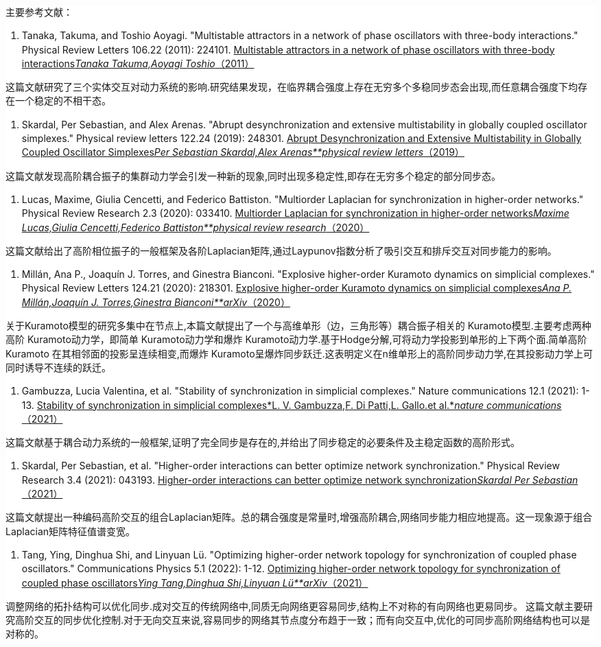 主要参考文献：

1. Tanaka, Takuma, and Toshio Aoyagi. "Multistable attractors in a network of phase oscillators with three-body interactions." Physical Review Letters 106.22 (2011): 224101.
   [Multistable attractors in a network of phase oscillators with three-body interactions*Tanaka Takuma,Aoyagi Toshio*（2011）](https://pattern.swarma.org/paper/bb3318c4-cc56-11ec-be79-0242ac170006)

这篇文献研究了三个实体交互对动力系统的影响.研究结果发现，在临界耦合强度上存在无穷多个多稳同步态会出现,而任意耦合强度下均存在一个稳定的不相干态。

1. Skardal, Per Sebastian, and Alex Arenas. "Abrupt desynchronization and extensive multistability in globally coupled oscillator simplexes." Physical review letters 122.24 (2019): 248301.
   [Abrupt Desynchronization and Extensive Multistability in Globally Coupled Oscillator Simplexes*Per Sebastian Skardal,Alex Arenas**physical review letters*（2019）](https://pattern.swarma.org/paper/3a14c14c-8889-11ea-9f07-0242ac1a0005)

这篇文献发现高阶耦合振子的集群动力学会引发一种新的现象,同时出现多稳定性,即存在无穷多个稳定的部分同步态。

1. Lucas, Maxime, Giulia Cencetti, and Federico Battiston. "Multiorder Laplacian for synchronization in higher-order networks." Physical Review Research 2.3 (2020): 033410.
   [Multiorder Laplacian for synchronization in higher-order networks*Maxime Lucas,Giulia Cencetti,Federico Battiston**physical review research*（2020）](https://pattern.swarma.org/paper/d9ad3ad6-1d9d-11ec-915c-0242ac170008)

这篇文献给出了高阶相位振子的一般框架及各阶Laplacian矩阵,通过Laypunov指数分析了吸引交互和排斥交互对同步能力的影响。

1. Millán, Ana P., Joaquín J. Torres, and Ginestra Bianconi. "Explosive higher-order Kuramoto dynamics on simplicial complexes." Physical Review Letters 124.21 (2020): 218301.
   [Explosive higher-order Kuramoto dynamics on simplicial complexes*Ana P. Millán,Joaquín J. Torres,Ginestra Bianconi**arXiv*（2020）](https://pattern.swarma.org/paper/910b7d7c-88ae-11ea-b132-0242ac1a000b)

关于Kuramoto模型的研究多集中在节点上,本篇文献提出了一个与高维单形（边，三角形等）耦合振子相关的 Kuramoto模型.主要考虑两种高阶 Kuramoto动力学，即简单 Kuramoto动力学和爆炸 Kuramoto动力学.基于Hodge分解,可将动力学投影到单形的上下两个面.简单高阶 Kuramoto 在其相邻面的投影呈连续相变,而爆炸 Kuramoto呈爆炸同步跃迁.这表明定义在n维单形上的高阶同步动力学,在其投影动力学上可同时诱导不连续的跃迁。

1. Gambuzza, Lucia Valentina, et al. "Stability of synchronization in simplicial complexes." Nature communications 12.1 (2021): 1-13.
   [Stability of synchronization in simplicial complexes*L. V. Gambuzza,F. Di Patti,L. Gallo.et al.**nature communications*（2021）](https://pattern.swarma.org/paper/13e2a9d4-7641-11eb-8604-0242ac17000a)

这篇文献基于耦合动力系统的一般框架,证明了完全同步是存在的,并给出了同步稳定的必要条件及主稳定函数的高阶形式。

1. Skardal, Per Sebastian, et al. "Higher-order interactions can better optimize network synchronization." Physical Review Research 3.4 (2021): 043193.
   [Higher-order interactions can better optimize network synchronization*Skardal Per Sebastian*（2021）](https://pattern.swarma.org/paper/160faf8c-cc57-11ec-a1d8-0242ac170006)

这篇文献提出一种编码高阶交互的组合Laplacian矩阵。总的耦合强度是常量时,增强高阶耦合,网络同步能力相应地提高。这一现象源于组合Laplacian矩阵特征值谱变宽。

1. Tang, Ying, Dinghua Shi, and Linyuan Lü. "Optimizing higher-order network topology for synchronization of coupled phase oscillators." Communications Physics 5.1 (2022): 1-12.
   [Optimizing higher-order network topology for synchronization of coupled phase oscillators*Ying Tang,Dinghua Shi,Linyuan Lü**arXiv*（2021）](https://pattern.swarma.org/paper/b3b8f6ca-0624-11ec-bedd-0242ac17000a)

调整网络的拓扑结构可以优化同步.成对交互的传统网络中,同质无向网络更容易同步,结构上不对称的有向网络也更易同步。 这篇文献主要研究高阶交互的同步优化控制.对于无向交互来说,容易同步的网络其节点度分布趋于一致；而有向交互中,优化的可同步高阶网络结构也可以是对称的。
